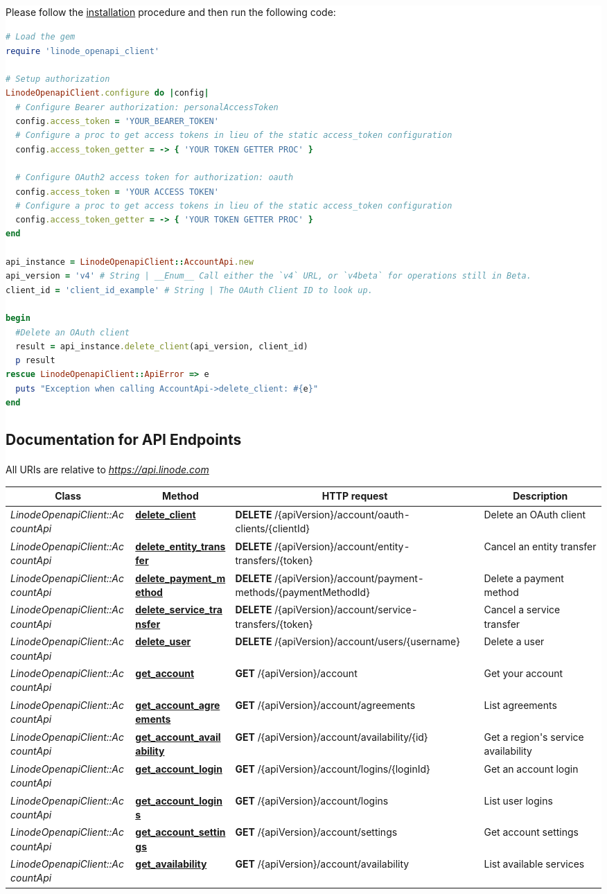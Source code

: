 Please follow the [installation](#installation) procedure and then run the following code:

```ruby
# Load the gem
require 'linode_openapi_client'

# Setup authorization
LinodeOpenapiClient.configure do |config|
  # Configure Bearer authorization: personalAccessToken
  config.access_token = 'YOUR_BEARER_TOKEN'
  # Configure a proc to get access tokens in lieu of the static access_token configuration
  config.access_token_getter = -> { 'YOUR TOKEN GETTER PROC' } 

  # Configure OAuth2 access token for authorization: oauth
  config.access_token = 'YOUR ACCESS TOKEN'
  # Configure a proc to get access tokens in lieu of the static access_token configuration
  config.access_token_getter = -> { 'YOUR TOKEN GETTER PROC' } 
end

api_instance = LinodeOpenapiClient::AccountApi.new
api_version = 'v4' # String | __Enum__ Call either the `v4` URL, or `v4beta` for operations still in Beta.
client_id = 'client_id_example' # String | The OAuth Client ID to look up.

begin
  #Delete an OAuth client
  result = api_instance.delete_client(api_version, client_id)
  p result
rescue LinodeOpenapiClient::ApiError => e
  puts "Exception when calling AccountApi->delete_client: #{e}"
end

```

## Documentation for API Endpoints

All URIs are relative to *https://api.linode.com*

Class | Method | HTTP request | Description
------------ | ------------- | ------------- | -------------
*LinodeOpenapiClient::AccountApi* | [**delete_client**](docs/AccountApi.md#delete_client) | **DELETE** /{apiVersion}/account/oauth-clients/{clientId} | Delete an OAuth client
*LinodeOpenapiClient::AccountApi* | [**delete_entity_transfer**](docs/AccountApi.md#delete_entity_transfer) | **DELETE** /{apiVersion}/account/entity-transfers/{token} | Cancel an entity transfer
*LinodeOpenapiClient::AccountApi* | [**delete_payment_method**](docs/AccountApi.md#delete_payment_method) | **DELETE** /{apiVersion}/account/payment-methods/{paymentMethodId} | Delete a payment method
*LinodeOpenapiClient::AccountApi* | [**delete_service_transfer**](docs/AccountApi.md#delete_service_transfer) | **DELETE** /{apiVersion}/account/service-transfers/{token} | Cancel a service transfer
*LinodeOpenapiClient::AccountApi* | [**delete_user**](docs/AccountApi.md#delete_user) | **DELETE** /{apiVersion}/account/users/{username} | Delete a user
*LinodeOpenapiClient::AccountApi* | [**get_account**](docs/AccountApi.md#get_account) | **GET** /{apiVersion}/account | Get your account
*LinodeOpenapiClient::AccountApi* | [**get_account_agreements**](docs/AccountApi.md#get_account_agreements) | **GET** /{apiVersion}/account/agreements | List agreements
*LinodeOpenapiClient::AccountApi* | [**get_account_availability**](docs/AccountApi.md#get_account_availability) | **GET** /{apiVersion}/account/availability/{id} | Get a region's service availability
*LinodeOpenapiClient::AccountApi* | [**get_account_login**](docs/AccountApi.md#get_account_login) | **GET** /{apiVersion}/account/logins/{loginId} | Get an account login
*LinodeOpenapiClient::AccountApi* | [**get_account_logins**](docs/AccountApi.md#get_account_logins) | **GET** /{apiVersion}/account/logins | List user logins
*LinodeOpenapiClient::AccountApi* | [**get_account_settings**](docs/AccountApi.md#get_account_settings) | **GET** /{apiVersion}/account/settings | Get account settings
*LinodeOpenapiClient::AccountApi* | [**get_availability**](docs/AccountApi.md#get_availability) | **GET** /{apiVersion}/account/availability | List available services